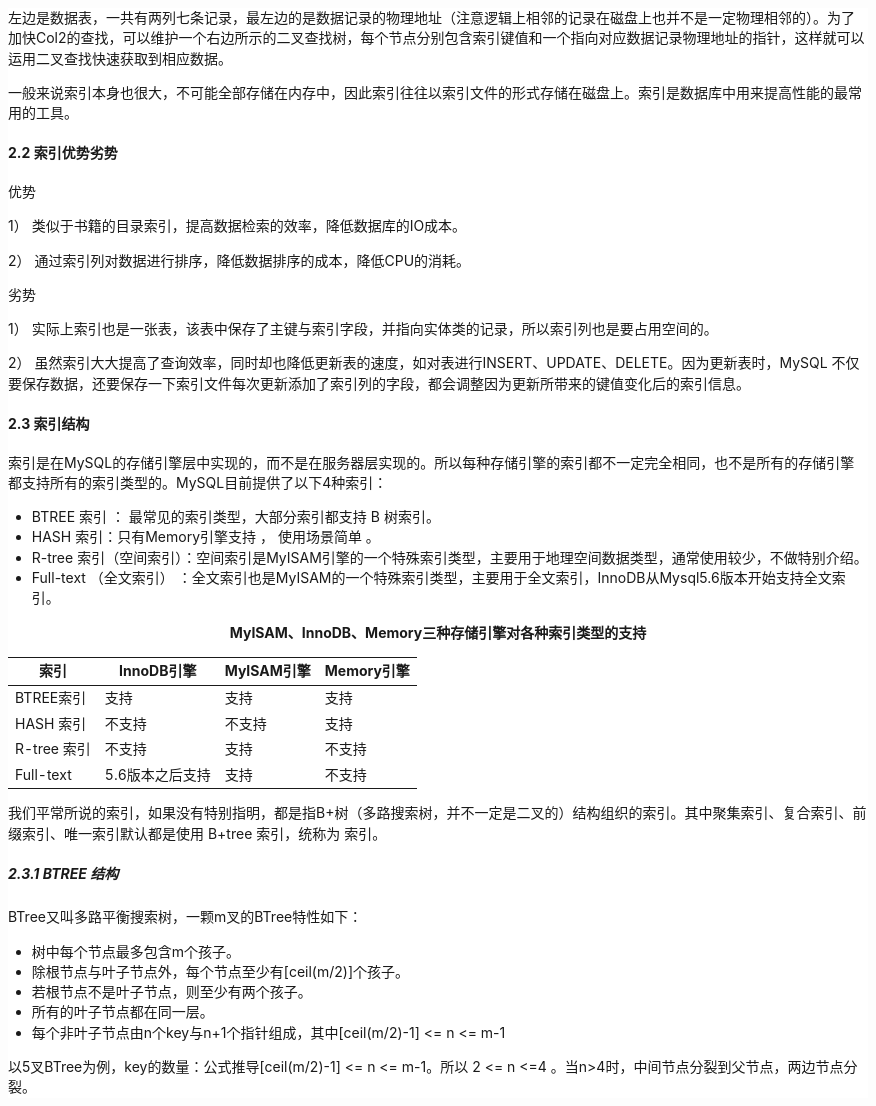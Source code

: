 左边是数据表，一共有两列七条记录，最左边的是数据记录的物理地址（注意逻辑上相邻的记录在磁盘上也并不是一定物理相邻的）。为了加快Col2的查找，可以维护一个右边所示的二叉查找树，每个节点分别包含索引键值和一个指向对应数据记录物理地址的指针，这样就可以运用二叉查找快速获取到相应数据。

一般来说索引本身也很大，不可能全部存储在内存中，因此索引往往以索引文件的形式存储在磁盘上。索引是数据库中用来提高性能的最常用的工具。



#### 2.2 索引优势劣势

优势

1） 类似于书籍的目录索引，提高数据检索的效率，降低数据库的IO成本。

2） 通过索引列对数据进行排序，降低数据排序的成本，降低CPU的消耗。

劣势

1） 实际上索引也是一张表，该表中保存了主键与索引字段，并指向实体类的记录，所以索引列也是要占用空间的。

2） 虽然索引大大提高了查询效率，同时却也降低更新表的速度，如对表进行INSERT、UPDATE、DELETE。因为更新表时，MySQL 不仅要保存数据，还要保存一下索引文件每次更新添加了索引列的字段，都会调整因为更新所带来的键值变化后的索引信息。



#### 2.3 索引结构

索引是在MySQL的存储引擎层中实现的，而不是在服务器层实现的。所以每种存储引擎的索引都不一定完全相同，也不是所有的存储引擎都支持所有的索引类型的。MySQL目前提供了以下4种索引：

- BTREE 索引 ： 最常见的索引类型，大部分索引都支持 B 树索引。
- HASH 索引：只有Memory引擎支持 ， 使用场景简单 。
- R-tree 索引（空间索引）：空间索引是MyISAM引擎的一个特殊索引类型，主要用于地理空间数据类型，通常使用较少，不做特别介绍。
- Full-text （全文索引） ：全文索引也是MyISAM的一个特殊索引类型，主要用于全文索引，InnoDB从Mysql5.6版本开始支持全文索引。

<center><b>MyISAM、InnoDB、Memory三种存储引擎对各种索引类型的支持</b></center>

| 索引        | InnoDB引擎      | MyISAM引擎 | Memory引擎 |
| ----------- | --------------- | ---------- | ---------- |
| BTREE索引   | 支持            | 支持       | 支持       |
| HASH 索引   | 不支持          | 不支持     | 支持       |
| R-tree 索引 | 不支持          | 支持       | 不支持     |
| Full-text   | 5.6版本之后支持 | 支持       | 不支持     |

我们平常所说的索引，如果没有特别指明，都是指B+树（多路搜索树，并不一定是二叉的）结构组织的索引。其中聚集索引、复合索引、前缀索引、唯一索引默认都是使用 B+tree 索引，统称为 索引。



##### 2.3.1 BTREE 结构

BTree又叫多路平衡搜索树，一颗m叉的BTree特性如下：

- 树中每个节点最多包含m个孩子。
- 除根节点与叶子节点外，每个节点至少有[ceil(m/2)]个孩子。
- 若根节点不是叶子节点，则至少有两个孩子。
- 所有的叶子节点都在同一层。
- 每个非叶子节点由n个key与n+1个指针组成，其中[ceil(m/2)-1] <= n <= m-1 



以5叉BTree为例，key的数量：公式推导[ceil(m/2)-1] <= n <= m-1。所以 2 <= n <=4 。当n>4时，中间节点分裂到父节点，两边节点分裂。
